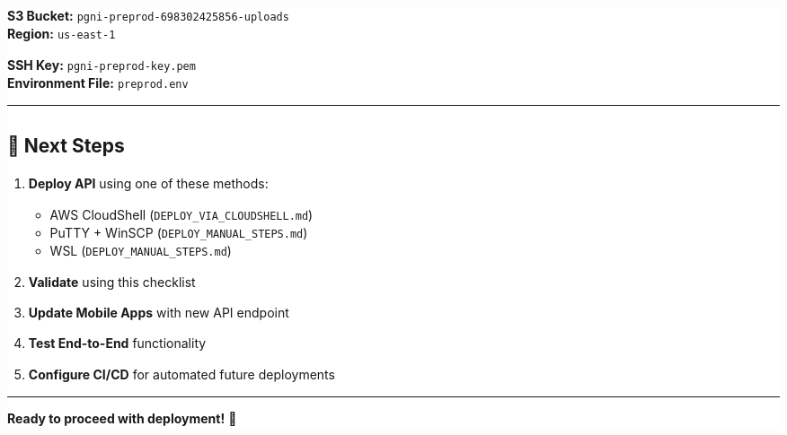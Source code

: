 **S3 Bucket:** `pgni-preprod-698302425856-uploads`  
**Region:** `us-east-1`  

**SSH Key:** `pgni-preprod-key.pem`  
**Environment File:** `preprod.env`  

---

## 🚀 Next Steps

1. **Deploy API** using one of these methods:
   - AWS CloudShell (`DEPLOY_VIA_CLOUDSHELL.md`)
   - PuTTY + WinSCP (`DEPLOY_MANUAL_STEPS.md`)
   - WSL (`DEPLOY_MANUAL_STEPS.md`)

2. **Validate** using this checklist

3. **Update Mobile Apps** with new API endpoint

4. **Test End-to-End** functionality

5. **Configure CI/CD** for automated future deployments

---

**Ready to proceed with deployment!** 🎉

